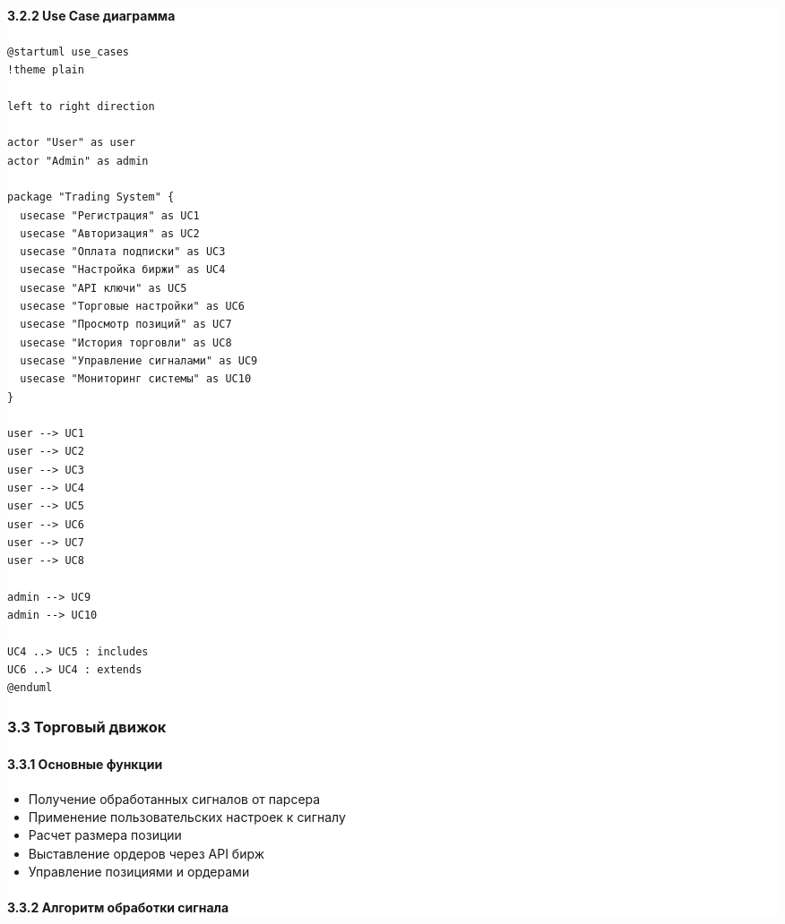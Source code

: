 #### 3.2.2 Use Case диаграмма

```puml
@startuml use_cases
!theme plain

left to right direction

actor "User" as user
actor "Admin" as admin

package "Trading System" {
  usecase "Регистрация" as UC1
  usecase "Авторизация" as UC2
  usecase "Оплата подписки" as UC3
  usecase "Настройка биржи" as UC4
  usecase "API ключи" as UC5
  usecase "Торговые настройки" as UC6
  usecase "Просмотр позиций" as UC7
  usecase "История торговли" as UC8
  usecase "Управление сигналами" as UC9
  usecase "Мониторинг системы" as UC10
}

user --> UC1
user --> UC2
user --> UC3
user --> UC4
user --> UC5
user --> UC6
user --> UC7
user --> UC8

admin --> UC9
admin --> UC10

UC4 ..> UC5 : includes
UC6 ..> UC4 : extends
@enduml
```

### 3.3 Торговый движок

#### 3.3.1 Основные функции
- Получение обработанных сигналов от парсера
- Применение пользовательских настроек к сигналу
- Расчет размера позиции
- Выставление ордеров через API бирж
- Управление позициями и ордерами

#### 3.3.2 Алгоритм обработки сигнала
